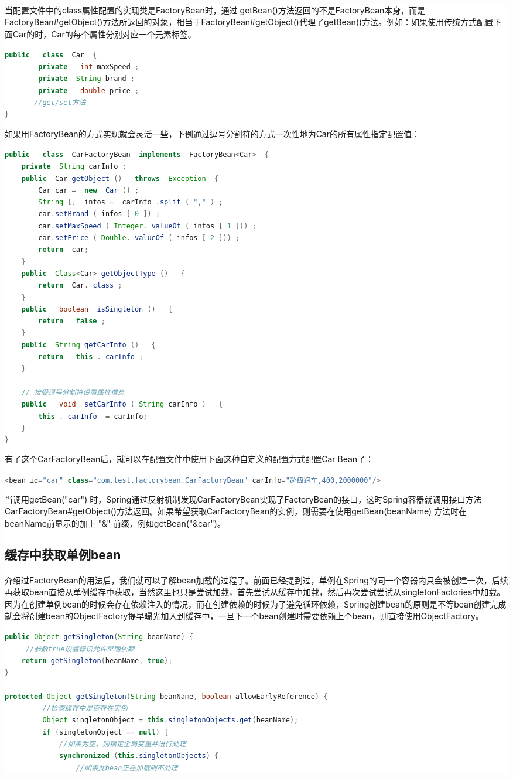 当配置文件中<bean>的class属性配置的实现类是FactoryBean时，通过 getBean()方法返回的不是FactoryBean本身，而是FactoryBean#getObject()方法所返回的对象，相当于FactoryBean#getObject()代理了getBean()方法。例如：如果使用传统方式配置下面Car的<bean>时，Car的每个属性分别对应一个<property>元素标签。
```java
public   class  Car  {  
        private   int maxSpeed ;  
        private  String brand ;  
        private   double price ;  
       //get/set方法
}
```
如果用FactoryBean的方式实现就会灵活一些，下例通过逗号分割符的方式一次性地为Car的所有属性指定配置值：
```java
public   class  CarFactoryBean  implements  FactoryBean<Car>  {  
    private  String carInfo ;  
    public  Car getObject ()   throws  Exception  {  
        Car car =  new  Car () ;  
        String []  infos =  carInfo .split ( "," ) ;  
        car.setBrand ( infos [ 0 ]) ;  
        car.setMaxSpeed ( Integer. valueOf ( infos [ 1 ])) ;  
        car.setPrice ( Double. valueOf ( infos [ 2 ])) ;  
        return  car;  
    }  
    public  Class<Car> getObjectType ()   {  
        return  Car. class ;  
    }  
    public   boolean  isSingleton ()   {  
        return   false ;  
    }  
    public  String getCarInfo ()   {  
        return   this . carInfo ;  
    }  

    // 接受逗号分割符设置属性信息  
    public   void  setCarInfo ( String carInfo )   {  
        this . carInfo  = carInfo;  
    }  
}
```
有了这个CarFactoryBean后，就可以在配置文件中使用下面这种自定义的配置方式配置Car Bean了：
```java
<bean id="car" class="com.test.factorybean.CarFactoryBean" carInfo="超级跑车,400,2000000"/>
```
当调用getBean("car") 时，Spring通过反射机制发现CarFactoryBean实现了FactoryBean的接口，这时Spring容器就调用接口方法CarFactoryBean#getObject()方法返回。如果希望获取CarFactoryBean的实例，则需要在使用getBean(beanName) 方法时在beanName前显示的加上 "&" 前缀，例如getBean("&car")。

## 缓存中获取单例bean
介绍过FactoryBean的用法后，我们就可以了解bean加载的过程了。前面已经提到过，单例在Spring的同一个容器内只会被创建一次，后续再获取bean直接从单例缓存中获取，当然这里也只是尝试加载，首先尝试从缓存中加载，然后再次尝试尝试从singletonFactories中加载。因为在创建单例bean的时候会存在依赖注入的情况，而在创建依赖的时候为了避免循环依赖，Spring创建bean的原则是不等bean创建完成就会将创建bean的ObjectFactory提早曝光加入到缓存中，一旦下一个bean创建时需要依赖上个bean，则直接使用ObjectFactory。
```java
public Object getSingleton(String beanName) {
     //参数true设置标识允许早期依赖    
    return getSingleton(beanName, true);
}

protected Object getSingleton(String beanName, boolean allowEarlyReference) {
         //检查缓存中是否存在实例
         Object singletonObject = this.singletonObjects.get(beanName);
         if (singletonObject == null) {
             //如果为空，则锁定全局变量并进行处理
             synchronized (this.singletonObjects) {
                 //如果此bean正在加载则不处理
```